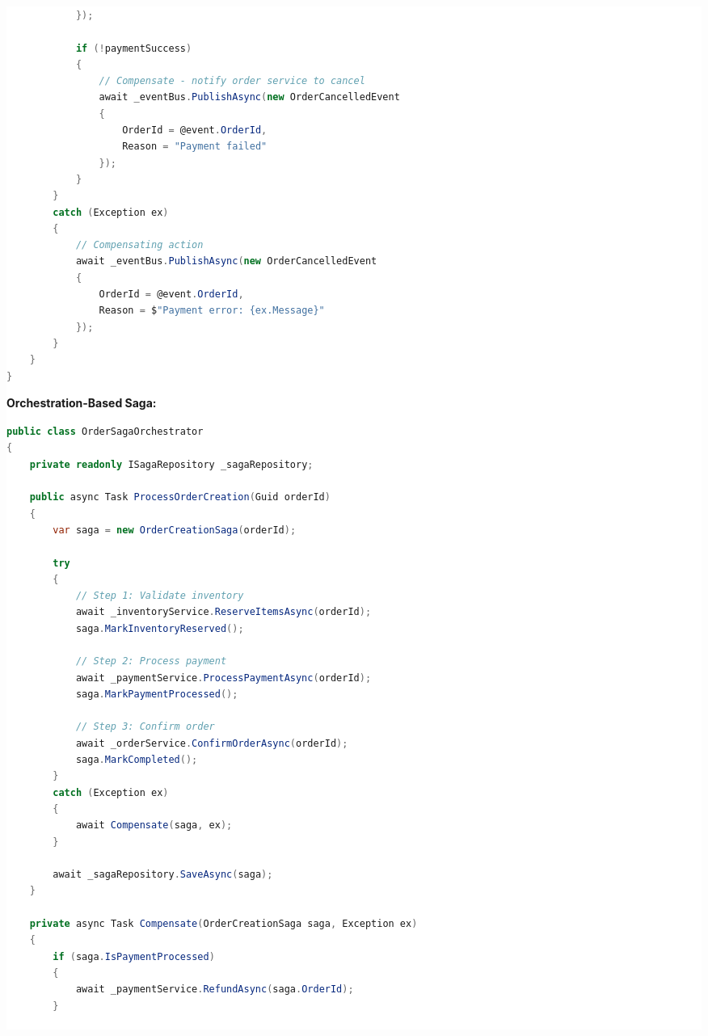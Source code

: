 ```csharp
            });
            
            if (!paymentSuccess)
            {
                // Compensate - notify order service to cancel
                await _eventBus.PublishAsync(new OrderCancelledEvent 
                { 
                    OrderId = @event.OrderId, 
                    Reason = "Payment failed" 
                });
            }
        }
        catch (Exception ex)
        {
            // Compensating action
            await _eventBus.PublishAsync(new OrderCancelledEvent 
            { 
                OrderId = @event.OrderId, 
                Reason = $"Payment error: {ex.Message}" 
            });
        }
    }
}
```

**Orchestration-Based Saga:**
```csharp
public class OrderSagaOrchestrator
{
    private readonly ISagaRepository _sagaRepository;
    
    public async Task ProcessOrderCreation(Guid orderId)
    {
        var saga = new OrderCreationSaga(orderId);
        
        try
        {
            // Step 1: Validate inventory
            await _inventoryService.ReserveItemsAsync(orderId);
            saga.MarkInventoryReserved();
            
            // Step 2: Process payment
            await _paymentService.ProcessPaymentAsync(orderId);
            saga.MarkPaymentProcessed();
            
            // Step 3: Confirm order
            await _orderService.ConfirmOrderAsync(orderId);
            saga.MarkCompleted();
        }
        catch (Exception ex)
        {
            await Compensate(saga, ex);
        }
        
        await _sagaRepository.SaveAsync(saga);
    }
    
    private async Task Compensate(OrderCreationSaga saga, Exception ex)
    {
        if (saga.IsPaymentProcessed)
        {
            await _paymentService.RefundAsync(saga.OrderId);
        }
        
```
